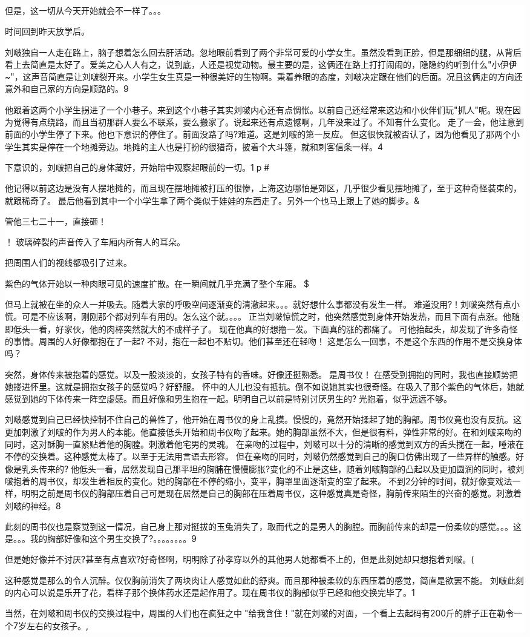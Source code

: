 但是，这一切从今天开始就会不一样了。。。

时间回到昨天放学后。



刘啵独自一人走在路上，脑子想着怎么回去肝活动。忽地眼前看到了两个非常可爱的小学女生。虽然没看到正脸，但是那细细的腿，从背后看上去简直是太好了。爱美之心人人有之，说到底，人还是视觉动物。最主要的是，这俩还在路上打打闹闹的，隐隐约约听到什么"小伊伊 ~"，这声音简直是让刘啵裂开来。小学生女生真是一种很美好的生物啊。秉着养眼的态度，刘啵决定跟在他们的后面。况且这俩走的方向还意外和自己家的方向是顺路的。9



他跟着这两个小学生拐进了一个小巷子。来到这个小巷子其实刘啵内心还有点惆怅。以前自己还经常来这边和小伙伴们玩"抓人"呢。现在因为觉得有点绕路，而且当初那群人要么不联系，要么搬家了。说起来还有点遗憾啊，几年没来过了。不知有什么变化。 走了一会，他注意到前面的小学生停了下来。他也下意识的停住了。前面没路了吗?难道。这是刘啵的第一反应。 但这很快就被否认了，因为他看见了那两个小学生其实是停在一个地摊旁边。地摊的主人也是打扮的很猎奇，披着个大斗篷，就和刺客信条一样。4

下意识的，刘啵把自己的身体藏好，开始暗中观察起眼前的一切。1 p #



他记得以前这边是没有人摆地摊的，而且现在摆地摊被打压的很惨，上海这边哪怕是郊区，几乎很少看见摆地摊了，至于这种奇怪装束的，就跟稀奇了。 最后他看到其中一个小学生拿了两个类似于娃娃的东西走了。另外一个也马上跟上了她的脚步。&

管他三七二十一，直接砸！

！ 玻璃碎裂的声音传入了车厢内所有人的耳朵。

把周围人们的视线都吸引了过来。



紫色的气体开始以一种肉眼可见的速度扩散。在一瞬间就几乎充满了整个车厢。 $



但马上就被在坐的众人一并吸去。随着大家的呼吸空间逐渐变的清澈起来。。。就好想什么事都没有发生一样。 难道没用?！刘啵突然有点小慌。可是不应该啊，刚刚那个都对列车有用的。怎么这个就。。。。 正当刘啵惊慌之时，他突然感觉到身体开始发热，而且下面有点涨。他随即低头一看，好家伙，他的肉棒突然就大的不成样子了。 现在他真的好想撸一发。下面真的涨的都痛了。 可他抬起头，却发现了许多奇怪的事情。周围的人好像都抱在了一起? 不对，抱在一起也不贴切。他们甚至还在轻吻！ 这是怎么一回事，不是这个东西的作用不是交换身体吗？



突然，身体传来被抱着的感觉。以及一股淡淡的，女孩子特有的香味。好像还挺熟悉。 是周书仪！ 在感受到拥抱的同时，我也直接顺势把她搂进怀里。这就是拥抱女孩子的感觉吗？好舒服。 怀中的人儿也没有抵抗。倒不如说她其实也很奇怪。在吸入了那个紫色的气体后，她就感觉到她的下体传来一阵空虚感。而且好像和男生抱在一起。明明自己以前是特别讨厌男生的? 光抱着，似乎远远不够。



刘啵感觉到自己已经快控制不住自己的兽性了，他开始在周书仪的身上乱摸。慢慢的，竟然开始揉起了她的胸部。周书仪竟也没有反抗。这更加刺激了刘啵的作为男人的本能。他直接低头开始和周书仪吻了起来。她的胸部虽然不大，但是很有料，弹性非常的好。在和刘啵亲吻的同时，这对酥胸一直紧贴着他的胸膛。刺激着他宅男的灵魂。 在亲吻的过程中，刘啵可以十分的清晰的感觉到双方的舌头搅在一起，唾液在不停的交换着。这种感觉太棒了。以至于无法用言语去形容。 但在亲吻的同时，刘啵仍然感觉到自己的胸口仿佛出现了一些异样的触感。好像是乳头传来的? 他低头一看，居然发现自己那平坦的胸脯在慢慢膨胀?变化的不止是这些，随着刘啵胸部的凸起以及更加圆润的同时，被刘啵抱着的周书仪，却发生着相反的变化。她的胸部在不停的缩小，变平，胸罩里面逐渐变的空了起来。 不到2分钟的时间，就好像变戏法一样，明明之前是周书仪的胸部压着自己可是现在居然是自己的胸部在压着周书仪，这种感觉真是奇怪，胸前传来陌生的兴奋的感觉。刺激着刘啵的神经。8



此刻的周书仪也是察觉到这一情况，自己身上那对挺拔的玉兔消失了，取而代之的是男人的胸膛。而胸前传来的却是一份柔软的感觉。。。这是。。。我的胸部好像和这个男生交换了?。。。。。。。。9



但是她好像并不讨厌?甚至有点喜欢?好奇怪啊，明明除了孙孝穿以外的其他男人她都看不上的，但是此刻她却只想抱着刘啵。(



这种感觉是那么的令人沉醉。仅仅胸前消失了两块肉让人感觉如此的舒爽。而且那种被柔软的东西压着的感觉，简直是欲罢不能。 刘啵此刻的内心可以说是乐开了花，看样子那个换体药水还是起作用了。现在周书仪的胸部似乎已经和他交换完毕了。1

当然，在刘啵和周书仪的交换过程中，周围的人们也在疯狂之中 "给我含住！"就在刘啵的对面，一个看上去起码有200斤的胖子正在勒令一个7岁左右的女孩子。,

